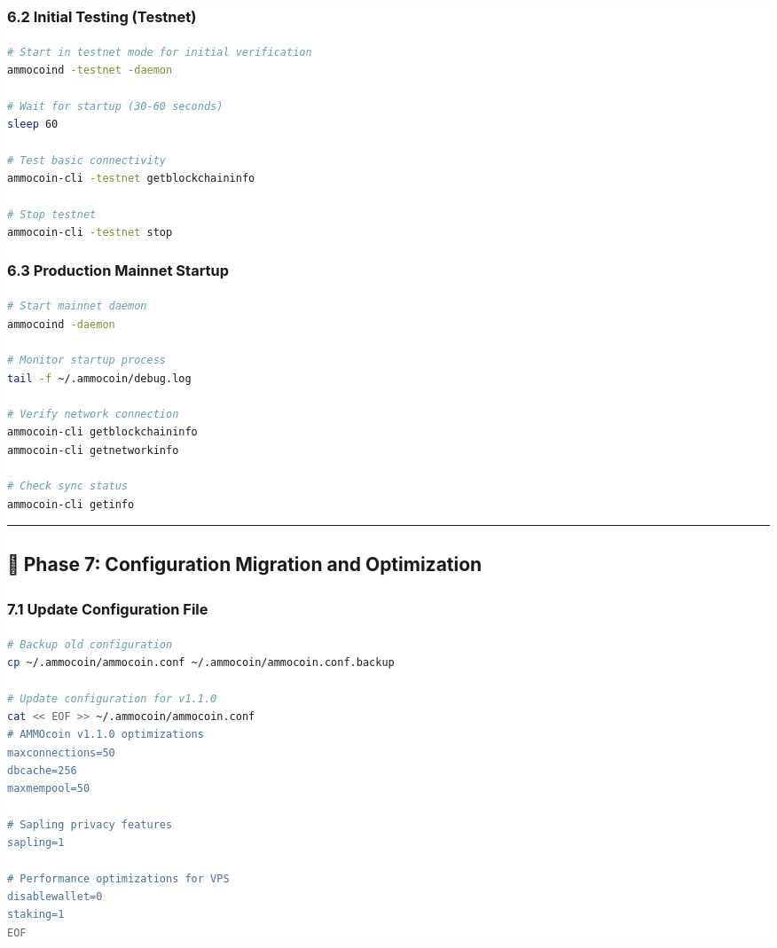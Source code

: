 ### **6.2 Initial Testing (Testnet)**
```bash
# Start in testnet mode for initial verification
ammocoind -testnet -daemon

# Wait for startup (30-60 seconds)
sleep 60

# Test basic connectivity
ammocoin-cli -testnet getblockchaininfo

# Stop testnet
ammocoin-cli -testnet stop
```

### **6.3 Production Mainnet Startup**
```bash
# Start mainnet daemon
ammocoind -daemon

# Monitor startup process
tail -f ~/.ammocoin/debug.log

# Verify network connection
ammocoin-cli getblockchaininfo
ammocoin-cli getnetworkinfo

# Check sync status
ammocoin-cli getinfo
```

---

## 🔧 **Phase 7: Configuration Migration and Optimization**

### **7.1 Update Configuration File**
```bash
# Backup old configuration
cp ~/.ammocoin/ammocoin.conf ~/.ammocoin/ammocoin.conf.backup

# Update configuration for v1.1.0
cat << EOF >> ~/.ammocoin/ammocoin.conf
# AMMOcoin v1.1.0 optimizations
maxconnections=50
dbcache=256
maxmempool=50

# Sapling privacy features
sapling=1

# Performance optimizations for VPS
disablewallet=0
staking=1
EOF
```
